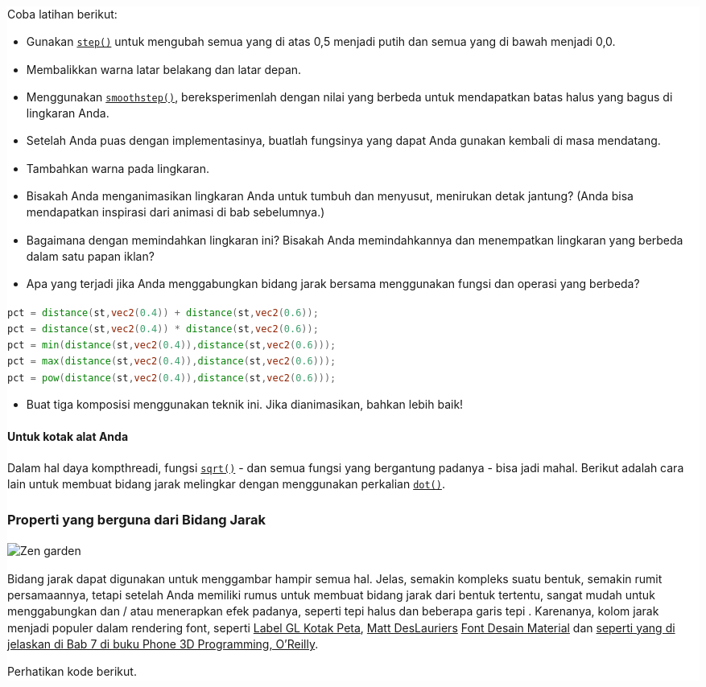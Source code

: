 Coba latihan berikut:

* Gunakan [`step()`](../glossary/?search=step) untuk mengubah semua yang di atas 0,5 menjadi putih dan semua yang di bawah menjadi 0,0.

* Membalikkan warna latar belakang dan latar depan.

* Menggunakan [`smoothstep()`](../glossary/?search=smoothstep), bereksperimenlah dengan nilai yang berbeda untuk mendapatkan batas halus yang bagus di lingkaran Anda.

* Setelah Anda puas dengan implementasinya, buatlah fungsinya yang dapat Anda gunakan kembali di masa mendatang.

* Tambahkan warna pada lingkaran.

* Bisakah Anda menganimasikan lingkaran Anda untuk tumbuh dan menyusut, menirukan detak jantung? (Anda bisa mendapatkan inspirasi dari animasi di bab sebelumnya.)

* Bagaimana dengan memindahkan lingkaran ini? Bisakah Anda memindahkannya dan menempatkan lingkaran yang berbeda dalam satu papan iklan?

* Apa yang terjadi jika Anda menggabungkan bidang jarak bersama menggunakan fungsi dan operasi yang berbeda?

```glsl
pct = distance(st,vec2(0.4)) + distance(st,vec2(0.6));
pct = distance(st,vec2(0.4)) * distance(st,vec2(0.6));
pct = min(distance(st,vec2(0.4)),distance(st,vec2(0.6)));
pct = max(distance(st,vec2(0.4)),distance(st,vec2(0.6)));
pct = pow(distance(st,vec2(0.4)),distance(st,vec2(0.6)));
```

* Buat tiga komposisi menggunakan teknik ini. Jika dianimasikan, bahkan lebih baik!

#### Untuk kotak alat Anda

Dalam hal daya kompthreadi, fungsi [`sqrt()`](../glossary/?search=sqrt) - dan semua fungsi yang bergantung padanya - bisa jadi mahal. Berikut adalah cara lain untuk membuat bidang jarak melingkar dengan menggunakan perkalian [`dot()`](../glossary/?search=dot).

<div class="codeAndCanvas" data="circle.frag"></div>

### Properti yang berguna dari Bidang Jarak

![Zen garden](zen-garden.jpg)

Bidang jarak dapat digunakan untuk menggambar hampir semua hal. Jelas, semakin kompleks suatu bentuk, semakin rumit persamaannya, tetapi setelah Anda memiliki rumus untuk membuat bidang jarak dari bentuk tertentu, sangat mudah untuk menggabungkan dan / atau menerapkan efek padanya, seperti tepi halus dan beberapa garis tepi . Karenanya, kolom jarak menjadi populer dalam rendering font, seperti [Label GL Kotak Peta](https://blog.mapbox.com/drawing-text-with-signed-distance-fields-in-mapbox-gl-b0933af6f817), [Matt DesLauriers](https://twitter.com/mattdesl) [Font Desain Material](http://mattdesl.svbtle.com/material-design-on-the-gpu) dan [seperti yang di jelaskan di Bab 7 di buku Phone 3D Programming, O’Reilly](https://www.oreilly.com/library/view/iphone-3d-programming/9781449388133/ch07.html#ch07_id36000844).

Perhatikan kode berikut.
